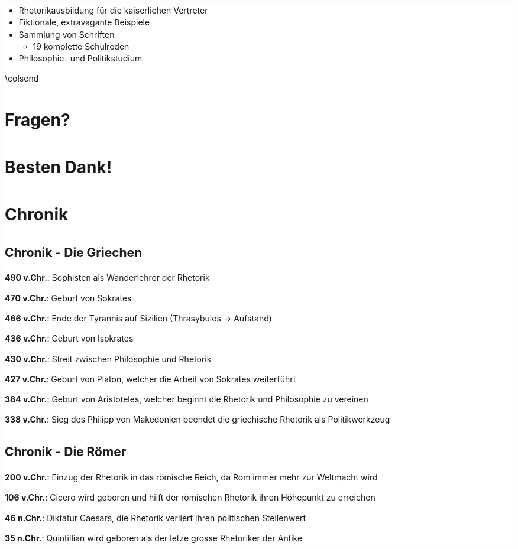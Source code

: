 - Rhetorikausbildung für die kaiserlichen Vertreter
- Fiktionale, extravagante Beispiele
- Sammlung von Schriften
  - 19 komplette Schulreden
- Philosophie- und Politikstudium

\colsend

# Fragen?

# Besten Dank!

# Chronik
## Chronik - Die Griechen

**490 v.Chr.**:     Sophisten als Wanderlehrer der Rhetorik

**470 v.Chr.**:     Geburt von Sokrates

**466 v.Chr.**:     Ende der Tyrannis auf Sizilien (Thrasybulos -> Aufstand)

**436 v.Chr.**:     Geburt von Isokrates

**430 v.Chr.**:     Streit zwischen Philosophie und Rhetorik

**427 v.Chr.**:     Geburt von Platon, welcher die Arbeit von Sokrates weiterführt

**384 v.Chr.**:     Geburt von Aristoteles, welcher beginnt die Rhetorik und Philosophie zu vereinen

**338 v.Chr.**:     Sieg des Philipp von Makedonien beendet die griechische Rhetorik als Politikwerkzeug

## Chronik - Die Römer

**200 v.Chr.**:     Einzug der Rhetorik in das römische Reich, da Rom immer mehr zur Weltmacht wird

**106 v.Chr.**:     Cicero wird geboren und hilft der römischen Rhetorik ihren Höhepunkt zu erreichen

**46 n.Chr.**:      Diktatur Caesars, die Rhetorik verliert ihren politischen Stellenwert

**35 n.Chr.**:      Quintillian wird geboren als der letze grosse Rhetoriker der Antike


